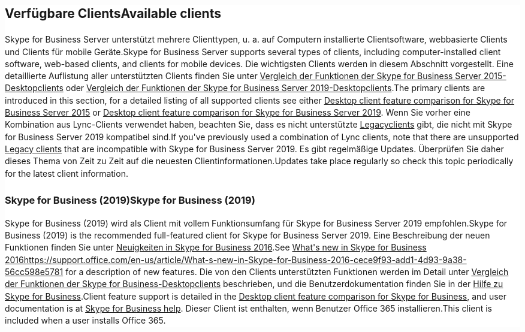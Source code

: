 ## <a name="available-clients"></a><span data-ttu-id="ca5c1-109">Verfügbare Clients</span><span class="sxs-lookup"><span data-stu-id="ca5c1-109">Available clients</span></span>

<span data-ttu-id="ca5c1-110">Skype for Business Server unterstützt mehrere Clienttypen, u. a. auf Computern installierte Clientsoftware, webbasierte Clients und Clients für mobile Geräte.</span><span class="sxs-lookup"><span data-stu-id="ca5c1-110">Skype for Business Server supports several types of clients, including computer-installed client software, web-based clients, and clients for mobile devices.</span></span> <span data-ttu-id="ca5c1-111">Die wichtigsten Clients werden in diesem Abschnitt vorgestellt. Eine detaillierte Auflistung aller unterstützten Clients finden Sie unter [Vergleich der Funktionen der Skype for Business Server 2015-Desktopclients](desktop-feature-comparison.md) oder [Vergleich der Funktionen der Skype for Business Server 2019-Desktopclients](../../../SfBServer2019/plan/feature-comparison.md).</span><span class="sxs-lookup"><span data-stu-id="ca5c1-111">The primary clients are introduced in this section, for a detailed listing of all supported clients see either [Desktop client feature comparison for Skype for Business Server 2015](desktop-feature-comparison.md) or [Desktop client feature comparison for Skype for Business Server 2019](../../../SfBServer2019/plan/feature-comparison.md).</span></span> <span data-ttu-id="ca5c1-112">Wenn Sie vorher eine Kombination aus Lync-Clients verwendet haben, beachten Sie, dass es nicht unterstützte [Legacyclients](clients-and-devices.md#Legacy) gibt, die nicht mit Skype for Business Server 2019 kompatibel sind.</span><span class="sxs-lookup"><span data-stu-id="ca5c1-112">If you've previously used a combination of Lync clients, note that there are unsupported [Legacy clients](clients-and-devices.md#Legacy) that are incompatible with Skype for Business Server 2019.</span></span> <span data-ttu-id="ca5c1-113">Es gibt regelmäßige Updates. Überprüfen Sie daher dieses Thema von Zeit zu Zeit auf die neuesten Clientinformationen.</span><span class="sxs-lookup"><span data-stu-id="ca5c1-113">Updates take place regularly so check this topic periodically for the latest client information.</span></span>

### <a name="skype-for-business-2019"></a><span data-ttu-id="ca5c1-114">Skype for Business (2019)</span><span class="sxs-lookup"><span data-stu-id="ca5c1-114">Skype for Business (2019)</span></span>

<span data-ttu-id="ca5c1-115">Skype for Business (2019) wird als Client mit vollem Funktionsumfang für Skype for Business Server 2019 empfohlen.</span><span class="sxs-lookup"><span data-stu-id="ca5c1-115">Skype for Business (2019) is the recommended full-featured client for Skype for Business Server 2019.</span></span> <span data-ttu-id="ca5c1-116">Eine Beschreibung der neuen Funktionen finden Sie unter [Neuigkeiten in Skype for Business 2016](https://support.office.com/en-us/article/What-s-new-in-Skype-for-Business-2016-cece9f93-add1-4d93-9a38-56cc598e5781).</span><span class="sxs-lookup"><span data-stu-id="ca5c1-116">See [What's new in Skype for Business 2016https://support.office.com/en-us/article/What-s-new-in-Skype-for-Business-2016-cece9f93-add1-4d93-9a38-56cc598e5781](https://support.office.com/en-us/article/What-s-new-in-Skype-for-Business-2016-cece9f93-add1-4d93-9a38-56cc598e5781) for a description of new features.</span></span> <span data-ttu-id="ca5c1-117">Die von den Clients unterstützten Funktionen werden im Detail unter [Vergleich der Funktionen der Skype for Business-Desktopclients](desktop-feature-comparison.md) beschrieben, und die Benutzerdokumentation finden Sie in der [Hilfe zu Skype for Business](https://support.office.com/en-US/Skype-for-business).</span><span class="sxs-lookup"><span data-stu-id="ca5c1-117">Client feature support is detailed in the [Desktop client feature comparison for Skype for Business](desktop-feature-comparison.md), and user documentation is at [Skype for Business help](https://support.office.com/en-US/Skype-for-business).</span></span> <span data-ttu-id="ca5c1-118">Dieser Client ist enthalten, wenn Benutzer Office 365 installieren.</span><span class="sxs-lookup"><span data-stu-id="ca5c1-118">This client is included when a user installs Office 365.</span></span>
